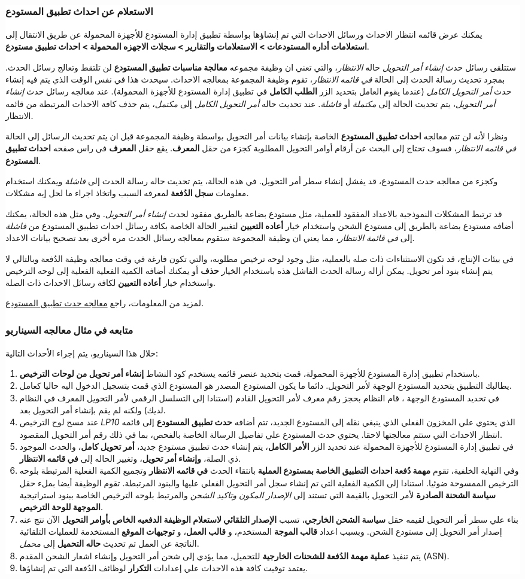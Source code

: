 ### <a name="inquire-the-warehouse-app-events"></a><a name="#inquire-the-warehouse-app-events"></a>الاستعلام عن احداث تطبيق المستودع

يمكنك عرض قائمه انتظار الاحداث ورسائل الاحداث التي تم إنشاؤها بواسطة تطبيق إدارة المستودع للأجهزة المحمولة عن طريق الانتقال إلى **استعلامات أداره المستودعات \> الاستعلامات والتقارير \> سجلات الاجهزه المحمولة \> احداث تطبيق مستودع**.

ستتلقى رسائل حدث *إنشاء أمر التحويل* حاله *الانتظار*، والتي تعني ان وظيفة مجموعه **معالجة مناسبات تطبيق المستودع** لن تلتقط وتعالج رسائل الحدث. بمجرد تحديث رسالة الحدث إلى الحالة *في قائمه الانتظار*، تقوم وظيفة المجموعة بمعالجه الاحداث. سيحدث هذا في نفس الوقت الذي يتم فيه إنشاء حدث *أمر التحويل الكامل* (عندما يقوم العامل بتحديد الزر **الطلب الكامل** في تطبيق إدارة المستودع للأجهزة المحمولة). عند معالجه رسائل حدث *إنشاء أمر التحويل*، يتم تحديث الحالة إلى *مكتملة* أو *فاشلة*. عند تحديث حاله *أمر التحويل الكامل* إلى *مكتمل*، يتم حذف كافة الاحداث المرتبطة من قائمه الانتظار.

ونظرا لأنه لن تتم معالجه **احداث تطبيق المستودع** الخاصة بإنشاء بيانات أمر التحويل بواسطة وظيفة المجموعة قبل ان يتم تحديث الرسائل إلى الحالة *في قائمه الانتظار*، فسوف تحتاج إلى البحث عن أرقام أوامر التحويل المطلوبة كجزء من حقل **المعرف**. يقع حقل **المعرف** في راس صفحه **احداث تطبيق المستودع**.

وكجزء من معالجه حدث المستودع، قد يفشل إنشاء سطر أمر التحويل. في هذه الحالة، يتم تحديث حاله رسالة الحدث إلى *فاشلة* ويمكنك استخدام معلومات **سجل الدُفعة** لمعرفه السبب واتخاذ اجراء ما لحل إيه مشكلات.

قد ترتبط المشكلات النموذجية بالاعداد المفقود للعملية، مثل مستودع بضاعة بالطريق مفقود لحدث *إنشاء أمر التحويل*. وفي مثل هذه الحالة، يمكنك أضافه مستودع بضاعة بالطريق إلى مستودع الشحن واستخدام خيار **أعاده التعيين** لتغيير الحالة الخاصة بكافة رسائل احداث تطبيق المستودع من *فاشلة* إلى *في قائمة الانتظار*، مما يعني ان وظيفة المجموعة ستقوم بمعالجه رسائل الحدث مره أخرى بعد تصحيح بيانات الاعداد.

في بيئات الإنتاج، قد تكون الاستثناءات ذات صله بالعملية، مثل وجود لوحه ترخيص مطلوبه، والتي تكون فارغة في وقت معالجه وظيفة الدُفعة وبالتالي لا يتم إنشاء بنود أمر تحويل. يمكن أزاله رسالة الحدث الفاشل هذه باستخدام الخيار **حذف** أو يمكنك أضافه الكمية الفعلية الفعلية إلى لوحه الترخيص واستخدام خيار **أعاده التعيين** لكافة رسائل الاحداث ذات الصلة.

لمزيد من المعلومات، راجع [معالجه حدث تطبيق المستودع](warehouse-app-events.md).

### <a name="follow-up-on-the-example-scenario-processing"></a>متابعه في مثال معالجه السيناريو

خلال هذا السيناريو، يتم إجراء الأحداث التالية:

1. باستخدام تطبيق إدارة المستودع للأجهزة المحمولة، قمت بتحديد عنصر قائمه يستخدم كود النشاط **إنشاء أمر تحويل من لوحات الترخيص**.
1. يطالبك التطبيق بتحديد المستودع الوجهة لأمر التحويل. دائما ما يكون المستودع المصدر هو المستودع الذي قمت بتسجيل الدخول اليه حاليا كعامل.
1. في تحديد المستودع الوجهة ، قام النظام بحجز رقم معرف لأمر التحويل القادم (استنادا إلى التسلسل الرقمي لأمر التحويل المعرف في النظام لديك) ولكنه لم يقم بإنشاء أمر التحويل بعد.
1. عند مسح لوح الترخيص *LP10* الذي يحتوي علي المخزون الفعلي الذي ينبغي نقله إلى المستودع الجديد، تتم أضافه **حدث تطبيق المستودع** إلى قائمه انتظار الاحداث التي ستتم معالجتها لاحقا. يحتوي حدث المستودع علي تفاصيل الرسالة الخاصة بالفحص، بما في ذلك رقم أمر التحويل المقصود.
1. في تطبيق إدارة المستودع للأجهزة المحمولة عند تحديد الزر **الأمر الكامل**، يتم إنشاء حدث تطبيق مستودع جديد، **أمر تحويل كامل**، والحدث الموجود ذي الصلة، **وإنشاء أمر تحويل**، وتغيير الحاله إلى **في قائمه الانتظار**.
1. وفي النهاية الخلفية، تقوم **مهمة دُفعة احداث التطبيق الخاصة بمستودع العملية** بانتقاء الحدث **في قائمه الانتظار** وتجميع الكمية الفعلية المرتبطة بلوحه الترخيص الممسوحة ضوئيا. استنادا إلى الكمية الفعلية التي تم إنشاء سجل أمر التحويل الفعلي عليها والبنود المرتبطة. تقوم الوظيفة أيضا بملء حقل **سياسة الشحنة الصادرة** لأمر التحويل بالقيمة التي تستند إلى *الإصدار المكون وتاكيد الشحن* والمرتبط بلوحه الترخيص الخاصة ببنود استراتيجية **الموجهة للوحة الترخيص**.
1. بناء علي سطر أمر التحويل لقيمه حقل **سياسة الشحن الخارجي**، تسبب **الإصدار التلقائي لاستعلام الوظيفة الدفعيه الخاص بأوامر التحويل** الآن نتج عنه إصدار أمر التحويل إلى مستودع الشحن. وبسبب اعداد **قالب الموجة** المستخدم، و **قالب العمل**، و **توجيهات الموقع** المستخدمة للعمليات التلقائية الناتجة عن العمل تم تحديث **حاله التحميل** إلى *محمل*.
1. يتم تنفيذ **عملية مهمة الدُفعة للشحنات الخارجية** للتحميل، مما يؤدي إلى شحن أمر التحويل وإنشاء اشعار الشحن المقدم (ASN).
1. يعتمد توقيت كافة هذه الاحداث علي إعدادات **التكرار** لوظائف الدُفعة التي تم إنشاؤها.
